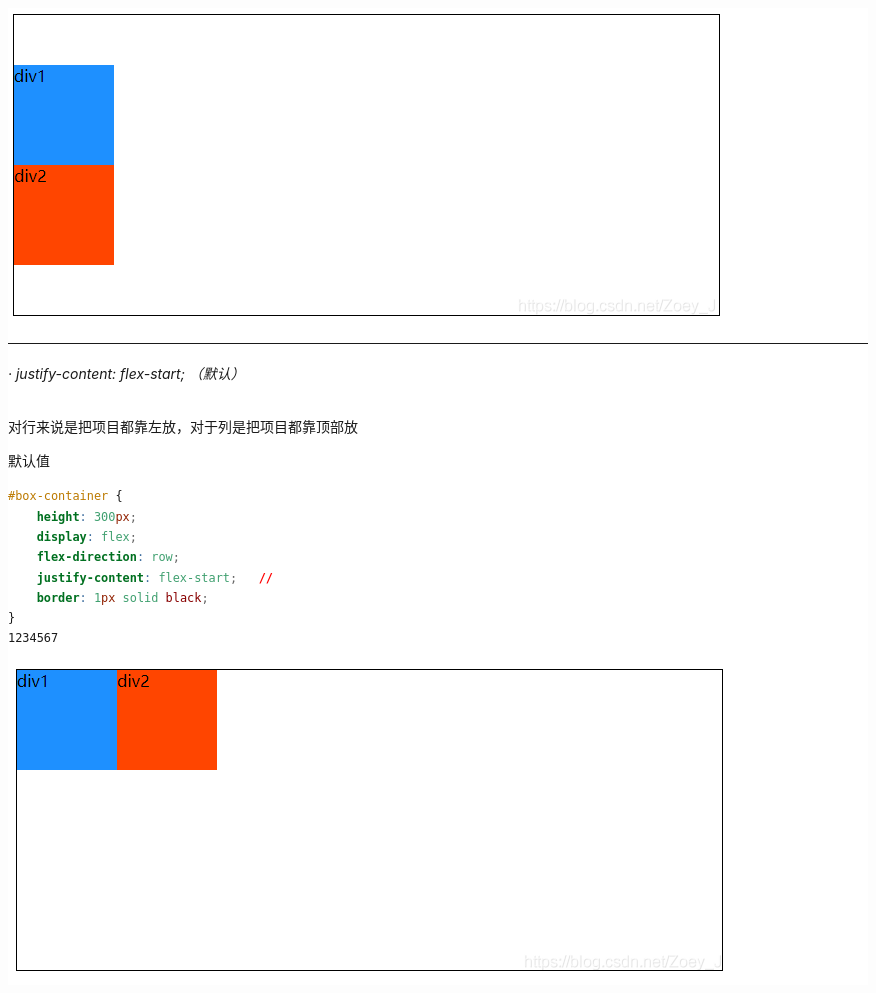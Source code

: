 ![在这里插入图片描述](css.assets/watermark,type_ZmFuZ3poZW5naGVpdGk,shadow_10,text_aHR0cHM6Ly9ibG9nLmNzZG4ubmV0L1pvZXlfSg==,size_16,color_FFFFFF,t_70-165793410395928.png)

---------------



###### · justify-content: flex-start; （默认）

 对行来说是把项目都靠左放，对于列是把项目都靠顶部放

默认值

```css
#box-container {
    height: 300px;
    display: flex;
    flex-direction: row;
    justify-content: flex-start;   //
    border: 1px solid black;
}
1234567
```

![在这里插入图片描述](css.assets/watermark,type_ZmFuZ3poZW5naGVpdGk,shadow_10,text_aHR0cHM6Ly9ibG9nLmNzZG4ubmV0L1pvZXlfSg==,size_16,color_FFFFFF,t_70-165793410395929.png)
